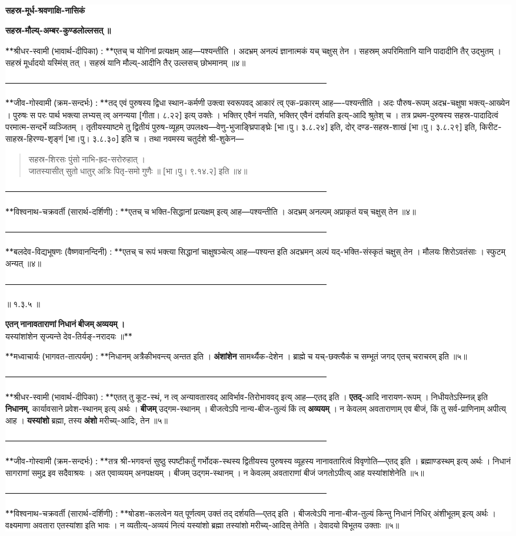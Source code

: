 **सहस्र-मूर्ध-श्रवणाक्षि-नासिकं**

**सहस्र-मौल्य्-अम्बर-कुण्डलोल्लसत् ॥**

**श्रीधर-स्वामी (भावार्थ-दीपिका) : **एतच् च योगिनां प्रत्यक्षम् आह—पश्यन्तीति । अदभ्रम् अनल्पं ज्ञानात्मकं यच् चक्षुस् तेन । सहस्रम् अपरिमितानि यानि पादादीनि तैर् उद्भुतम् । सहस्रं मूर्धादयो यस्मिंस् तत् । सहस्रं यानि मौल्य्-आदीनि तैर् उल्लसच् छोभमानम् ॥४॥

———————————————————————————————————————

**जीव-गोस्वामी (क्रम-सन्दर्भः) : **तद् एवं पुरुषस्य द्विधा स्थान-कर्मणी उक्त्वा स्वरूपवद् आकारं त्व् एक-प्रकारम् आह—-पश्यन्तीति । अदः पौरुष-रूपम् अदभ्र-चक्षुषा भक्त्य्-आख्येन । पुरुषः स परः पार्थ भक्त्या लभ्यस् त्व् अनन्यया [गीता। ८.२२] इत्य् उक्तेः । भक्तिर् एवैनं नयति, भक्तिर् एवैनं दर्शयति इत्य्-आदि श्रुतेश् च । तत्र प्रथम-पुरुषस्य सहस्र-पादादित्वं परमात्म-सन्दर्भे व्यञ्जितम् । तृतीयस्याष्टमे तु द्वितीयं पुरुष-व्यूहम् उपलक्ष्य—वेणु-भुजाङ्घ्रिपाङ्घ्रेः [भा।पु। ३.८.२४] इति, दोर् दण्ड-सहस्र-शाखं [भा।पु। ३.८.२९] इति, किरीट-साहस्र-हिरण्य-शृङ्गं [भा।पु। ३.८.३०] इति च । तथा नवमस्य चतुर्दशे श्री-शुकेन—


> सहस्र-शिरसः पुंसो नाभि-ह्रद-सरोरुहात् ।  
> जातस्यासीत् सुतो धातुर् अत्रिः पितृ-समो गुणैः ॥ [भा।पु। ९.१४.२] इति ॥४॥

———————————————————————————————————————

**विश्वनाथ-चक्रवर्ती (सारार्थ-दर्शिणी) : **एतच् च भक्ति-सिद्धानां प्रत्यक्षम् इत्य् आह—पश्यन्तीति । अदभ्रम् अनल्पम् अप्राकृतं यच् चक्षुस् तेन ॥४॥

———————————————————————————————————————

**बलदेव-विद्यभूषणः (वैष्णवानन्दिनी) : **एतच् च रूपं भक्त्या सिद्धानां चाक्षुषञ्चेत्य् आह—पश्यन्त इति अदभ्रमन् अल्पं यद्-भक्ति-संस्कृतं चक्षुस् तेन । मौलयः शिरोऽवतंसाः । स्फुटम् अन्यत् ॥४॥

———————————————————————————————————————

॥ १.३.५ ॥ 

**एतन् नानावताराणां निधानं बीजम् अव्ययम् ।**  
यस्यांशांशेन सृज्यन्ते देव-तिर्यङ्-नरादयः ॥**

**मध्वाचार्यः (भागवत-तात्पर्यम्) : **निधानम् अत्रैकीभवन्त्य् अन्तत इति । **अंशांशेन** सामर्थ्यैक-देशेन । ब्राह्मे च यच्-छक्त्यैकं च सम्भूतं जगद् एतच् चराचरम् इति ॥५॥

———————————————————————————————————————

**श्रीधर-स्वामी (भावार्थ-दीपिका) : **एतत् तु कूट-स्थं, न त्व् अन्यावतारवद् आविर्भाव-तिरोभाववद् इत्य् आह—एतद् इति । **एतद्**-आदि नारायण-रूपम् । निधीयतेऽस्म्निन्न् इति **निधानम्**, कार्यावसाने प्रवेश-स्थानम् इत्य् अर्थः । **बीजम्** उद्गम-स्थानम् । बीजत्वेऽपि नान्य-बीज-तुल्यं किं त्व् **अव्ययम्** । न केवलम् अवताराणाम् एव बीजं, किं तु सर्व-प्राणिनाम् अपीत्य् आह । **यस्यांशो** ब्रह्मा, तस्य **अंशो** मरीच्य्-आदिः, तेन ॥५॥

———————————————————————————————————————

**जीव-गोस्वामी (क्रम-सन्दर्भः) : **तत्र श्री-भगवन्तं सुष्ठु स्पष्टीकर्तुं गर्भोदक-स्थस्य द्वितीयस्य पुरुषस्य व्यूहस्य नानावतारित्वं विवृणोति—एतद् इति । ब्रह्माण्डस्थम् इत्य् अर्थः । निधानं सागराणां समुद्र इव सदैवाश्रयः । अत एवाव्ययम् अनपक्षयम् । बीजम् उद्गम-स्थानम् । न केवलम् अवताराणां बीजं जगतोऽपीत्य् आह यस्यांशांशेनेति ॥५॥

———————————————————————————————————————

**विश्वनाथ-चक्रवर्ती (सारार्थ-दर्शिणी) : **षोडश-कलत्वेन यत् पूर्णत्वम् उक्तं तद् दर्शयति—एतद् इति । बीजत्वेऽपि नाना-बीज-तुल्यं किन्तु निधानं निधिर् अंशीभूतम् इत्य् अर्थः । वक्ष्यमाणा अवतारा एतस्यांशा इति भावः । न व्यतीत्य्-अव्ययं नित्यं यस्यांशो ब्रह्मा तस्यांशो मरीच्य्-आदिस् तेनेति । देवादयो विभूतय उक्ताः ॥५॥
